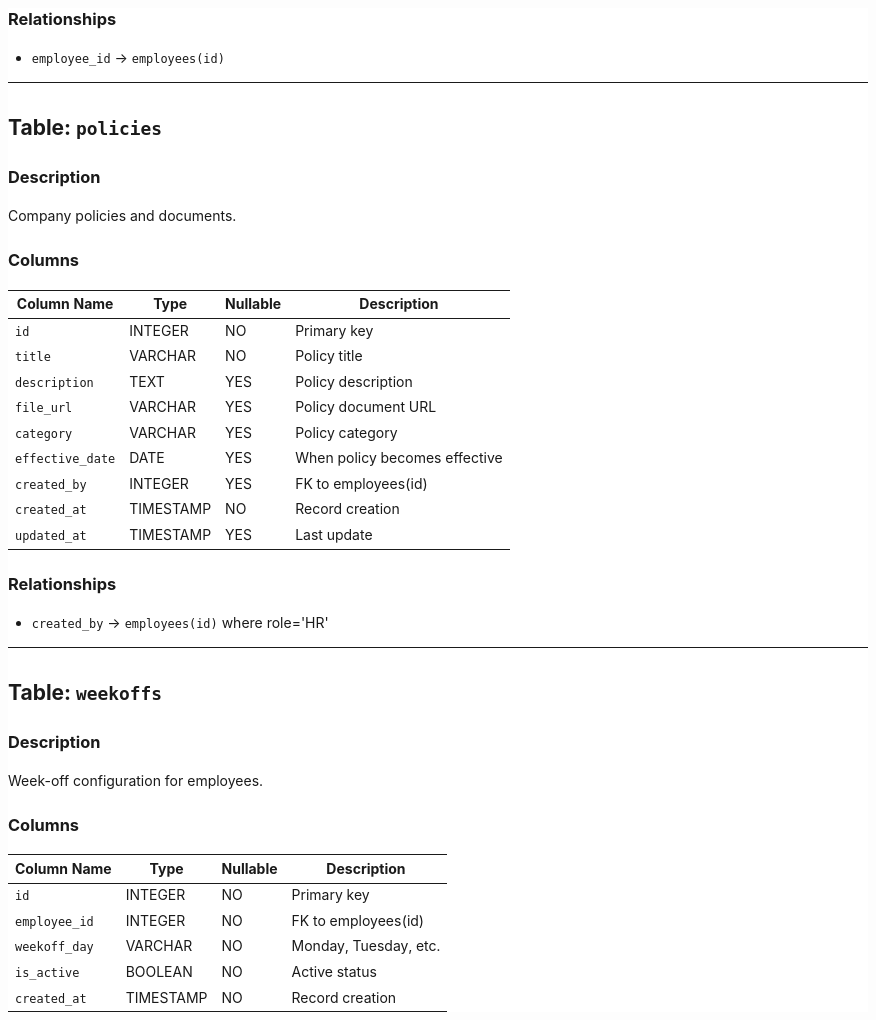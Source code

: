 ### Relationships
- `employee_id` → `employees(id)`

---

## Table: `policies`

### Description
Company policies and documents.

### Columns

| Column Name | Type | Nullable | Description |
|------------|------|----------|-------------|
| `id` | INTEGER | NO | Primary key |
| `title` | VARCHAR | NO | Policy title |
| `description` | TEXT | YES | Policy description |
| `file_url` | VARCHAR | YES | Policy document URL |
| `category` | VARCHAR | YES | Policy category |
| `effective_date` | DATE | YES | When policy becomes effective |
| `created_by` | INTEGER | YES | FK to employees(id) |
| `created_at` | TIMESTAMP | NO | Record creation |
| `updated_at` | TIMESTAMP | YES | Last update |

### Relationships
- `created_by` → `employees(id)` where role='HR'

---

## Table: `weekoffs`

### Description
Week-off configuration for employees.

### Columns

| Column Name | Type | Nullable | Description |
|------------|------|----------|-------------|
| `id` | INTEGER | NO | Primary key |
| `employee_id` | INTEGER | NO | FK to employees(id) |
| `weekoff_day` | VARCHAR | NO | Monday, Tuesday, etc. |
| `is_active` | BOOLEAN | NO | Active status |
| `created_at` | TIMESTAMP | NO | Record creation |
